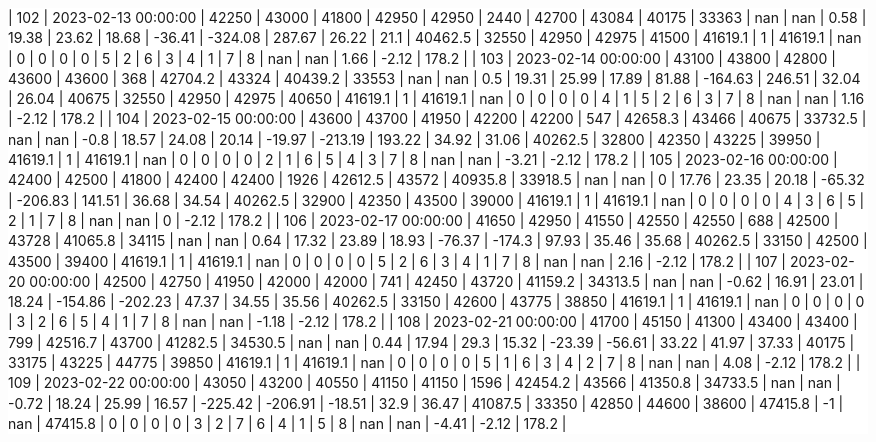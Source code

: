 | 102 | 2023-02-13 00:00:00 |  42250 |  43000 | 41800 |   42950 |     42950   |     2440 |  42700   |    43084 |  40175   |   33363   |     nan   |     nan   |  0.58 |    19.38 |    23.62 |    18.68 |        -36.41 |        -324.08 |         287.67 |           26.22 |           21.1  | 40462.5 |    32550 |   42950 |    42975 |    41500 |        41619.1 |               1 |         41619.1 |           nan   |                    0 |                 0 |              0 |            0 |           5 |           2 |          6 |            3 |             4 |             1 |             7 |              8 |            nan |            nan |    1.66 | -2.12 | 178.2 |
| 103 | 2023-02-14 00:00:00 |  43100 |  43800 | 42800 |   43600 |     43600   |      368 |  42704.2 |    43324 |  40439.2 |   33553   |     nan   |     nan   |  0.5  |    19.31 |    25.99 |    17.89 |         81.88 |        -164.63 |         246.51 |           32.04 |           26.04 | 40675   |    32550 |   42950 |    42975 |    40650 |        41619.1 |               1 |         41619.1 |           nan   |                    0 |                 0 |              0 |            0 |           4 |           1 |          5 |            2 |             6 |             3 |             7 |              8 |            nan |            nan |    1.16 | -2.12 | 178.2 |
| 104 | 2023-02-15 00:00:00 |  43600 |  43700 | 41950 |   42200 |     42200   |      547 |  42658.3 |    43466 |  40675   |   33732.5 |     nan   |     nan   | -0.8  |    18.57 |    24.08 |    20.14 |        -19.97 |        -213.19 |         193.22 |           34.92 |           31.06 | 40262.5 |    32800 |   42350 |    43225 |    39950 |        41619.1 |               1 |         41619.1 |           nan   |                    0 |                 0 |              0 |            0 |           2 |           1 |          6 |            5 |             4 |             3 |             7 |              8 |            nan |            nan |   -3.21 | -2.12 | 178.2 |
| 105 | 2023-02-16 00:00:00 |  42400 |  42500 | 41800 |   42400 |     42400   |     1926 |  42612.5 |    43572 |  40935.8 |   33918.5 |     nan   |     nan   |  0    |    17.76 |    23.35 |    20.18 |        -65.32 |        -206.83 |         141.51 |           36.68 |           34.54 | 40262.5 |    32900 |   42350 |    43500 |    39000 |        41619.1 |               1 |         41619.1 |           nan   |                    0 |                 0 |              0 |            0 |           4 |           3 |          6 |            5 |             2 |             1 |             7 |              8 |            nan |            nan |    0    | -2.12 | 178.2 |
| 106 | 2023-02-17 00:00:00 |  41650 |  42950 | 41550 |   42550 |     42550   |      688 |  42500   |    43728 |  41065.8 |   34115   |     nan   |     nan   |  0.64 |    17.32 |    23.89 |    18.93 |        -76.37 |        -174.3  |          97.93 |           35.46 |           35.68 | 40262.5 |    33150 |   42500 |    43500 |    39400 |        41619.1 |               1 |         41619.1 |           nan   |                    0 |                 0 |              0 |            0 |           5 |           2 |          6 |            3 |             4 |             1 |             7 |              8 |            nan |            nan |    2.16 | -2.12 | 178.2 |
| 107 | 2023-02-20 00:00:00 |  42500 |  42750 | 41950 |   42000 |     42000   |      741 |  42450   |    43720 |  41159.2 |   34313.5 |     nan   |     nan   | -0.62 |    16.91 |    23.01 |    18.24 |       -154.86 |        -202.23 |          47.37 |           34.55 |           35.56 | 40262.5 |    33150 |   42600 |    43775 |    38850 |        41619.1 |               1 |         41619.1 |           nan   |                    0 |                 0 |              0 |            0 |           3 |           2 |          6 |            5 |             4 |             1 |             7 |              8 |            nan |            nan |   -1.18 | -2.12 | 178.2 |
| 108 | 2023-02-21 00:00:00 |  41700 |  45150 | 41300 |   43400 |     43400   |      799 |  42516.7 |    43700 |  41282.5 |   34530.5 |     nan   |     nan   |  0.44 |    17.94 |    29.3  |    15.32 |        -23.39 |         -56.61 |          33.22 |           41.97 |           37.33 | 40175   |    33175 |   43225 |    44775 |    39850 |        41619.1 |               1 |         41619.1 |           nan   |                    0 |                 0 |              0 |            0 |           5 |           1 |          6 |            3 |             4 |             2 |             7 |              8 |            nan |            nan |    4.08 | -2.12 | 178.2 |
| 109 | 2023-02-22 00:00:00 |  43050 |  43200 | 40550 |   41150 |     41150   |     1596 |  42454.2 |    43566 |  41350.8 |   34733.5 |     nan   |     nan   | -0.72 |    18.24 |    25.99 |    16.57 |       -225.42 |        -206.91 |         -18.51 |           32.9  |           36.47 | 41087.5 |    33350 |   42850 |    44600 |    38600 |        47415.8 |              -1 |           nan   |         47415.8 |                    0 |                 0 |              0 |            0 |           3 |           2 |          7 |            6 |             4 |             1 |             5 |              8 |            nan |            nan |   -4.41 | -2.12 | 178.2 |